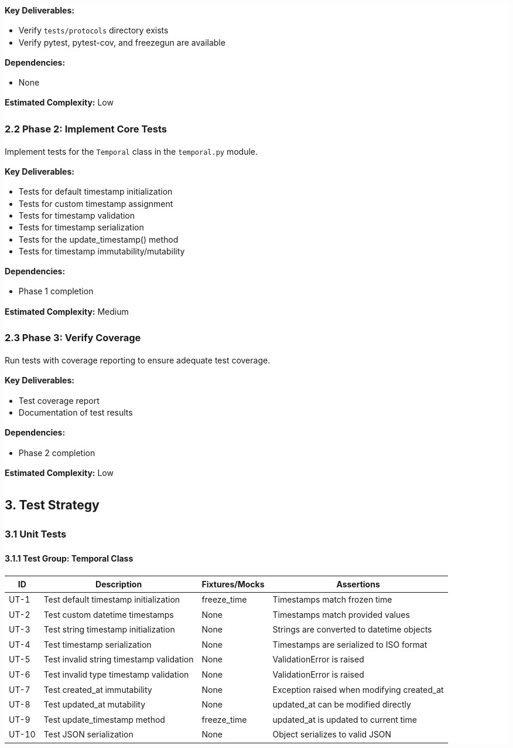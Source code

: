 **Key Deliverables:**

- Verify `tests/protocols` directory exists
- Verify pytest, pytest-cov, and freezegun are available

**Dependencies:**

- None

**Estimated Complexity:** Low

### 2.2 Phase 2: Implement Core Tests

Implement tests for the `Temporal` class in the `temporal.py` module.

**Key Deliverables:**

- Tests for default timestamp initialization
- Tests for custom timestamp assignment
- Tests for timestamp validation
- Tests for timestamp serialization
- Tests for the update_timestamp() method
- Tests for timestamp immutability/mutability

**Dependencies:**

- Phase 1 completion

**Estimated Complexity:** Medium

### 2.3 Phase 3: Verify Coverage

Run tests with coverage reporting to ensure adequate test coverage.

**Key Deliverables:**

- Test coverage report
- Documentation of test results

**Dependencies:**

- Phase 2 completion

**Estimated Complexity:** Low

## 3. Test Strategy

### 3.1 Unit Tests

#### 3.1.1 Test Group: Temporal Class

| ID    | Description                              | Fixtures/Mocks | Assertions                                 |
| ----- | ---------------------------------------- | -------------- | ------------------------------------------ |
| UT-1  | Test default timestamp initialization    | freeze_time    | Timestamps match frozen time               |
| UT-2  | Test custom datetime timestamps          | None           | Timestamps match provided values           |
| UT-3  | Test string timestamp initialization     | None           | Strings are converted to datetime objects  |
| UT-4  | Test timestamp serialization             | None           | Timestamps are serialized to ISO format    |
| UT-5  | Test invalid string timestamp validation | None           | ValidationError is raised                  |
| UT-6  | Test invalid type timestamp validation   | None           | ValidationError is raised                  |
| UT-7  | Test created_at immutability             | None           | Exception raised when modifying created_at |
| UT-8  | Test updated_at mutability               | None           | updated_at can be modified directly        |
| UT-9  | Test update_timestamp method             | freeze_time    | updated_at is updated to current time      |
| UT-10 | Test JSON serialization                  | None           | Object serializes to valid JSON            |